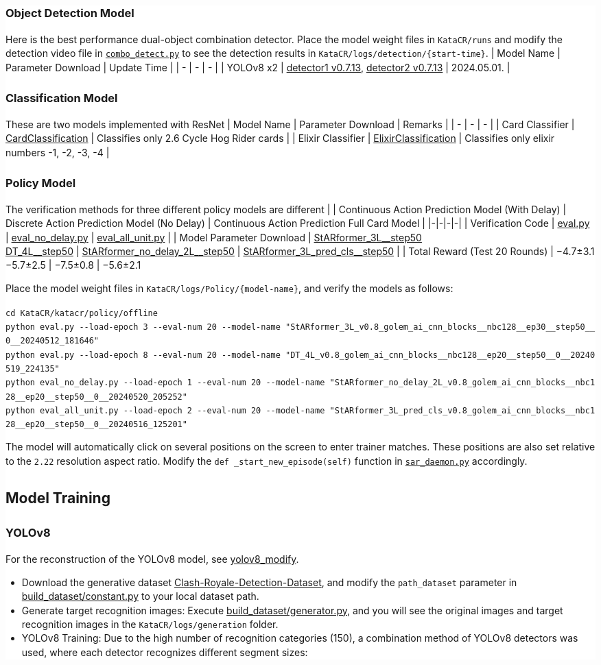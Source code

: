 ### Object Detection Model
Here is the best performance dual-object combination detector. Place the model weight files in `KataCR/runs` and modify the detection video file in [`combo_detect.py`](./katacr/yolov8/combo_detect.py) to see the detection results in `KataCR/logs/detection/{start-time}`.
| Model Name | Parameter Download | Update Time |
| - | - | - |
| YOLOv8 x2 | [detector1 v0.7.13](https://drive.google.com/file/d/1DMD-EYXa1qn8lN4JjPQ7UIuOMwaqS5w_/view?usp=drive_link), [detector2 v0.7.13](https://drive.google.com/file/d/1yEq-6liLhs_pUfipJM1E-tMj6l4FSbxD/view?usp=drive_link) | 2024.05.01. |

### Classification Model
These are two models implemented with ResNet
| Model Name | Parameter Download | Remarks |
| - | - | - |
| Card Classifier | [CardClassification](https://drive.google.com/drive/folders/1Ely1gIOEOui7uHLppeS7tLXNtdkvit07?usp=drive_link) | Classifies only 2.6 Cycle Hog Rider cards |
| Elixir Classifier | [ElixirClassification](https://drive.google.com/drive/folders/1cuqD_WQaa4uOlzSVEqLUwGmy0XNucteU?usp=drive_link) | Classifies only elixir numbers -1, -2, -3, -4 |

### Policy Model
The verification methods for three different policy models are different
| | Continuous Action Prediction Model (With Delay) | Discrete Action Prediction Model (No Delay) | Continuous Action Prediction Full Card Model |
|-|-|-|-|
| Verification Code | [eval.py](./katacr/policy/offline/eval.py) | [eval_no_delay.py](./katacr/policy/offline/eval_no_delay.py) | [eval_all_unit.py](./katacr/policy/offline/eval_all_unit.py) |
| Model Parameter Download | [StARformer_3L__step50](https://drive.google.com/drive/folders/1kqE_2xDainIixf4u5YD12aqT5_LxiZwZ?usp=drive_link)<br>[DT_4L__step50](https://drive.google.com/drive/folders/1gwkFdxYdjM7gdbiJkcPYRmt2lMXPqZWa?usp=drive_link) | [StARformer_no_delay_2L__step50](https://drive.google.com/drive/folders/1RuS9SgwVOI4C67NVW526F5I1H_KbPXOs?usp=drive_link) | [StARformer_3L_pred_cls__step50](https://drive.google.com/drive/folders/1STbGjjai4gTA8sEbbfZDqmE6M7xweqG_?usp=drive_link) |
| Total Reward (Test 20 Rounds) | −4.7±3.1 <br> −5.7±2.5 | −7.5±0.8 | −5.6±2.1

Place the model weight files in `KataCR/logs/Policy/{model-name}`, and verify the models as follows:
```shell
cd KataCR/katacr/policy/offline
python eval.py --load-epoch 3 --eval-num 20 --model-name "StARformer_3L_v0.8_golem_ai_cnn_blocks__nbc128__ep30__step50__0__20240512_181646"
python eval.py --load-epoch 8 --eval-num 20 --model-name "DT_4L_v0.8_golem_ai_cnn_blocks__nbc128__ep20__step50__0__20240519_224135"
python eval_no_delay.py --load-epoch 1 --eval-num 20 --model-name "StARformer_no_delay_2L_v0.8_golem_ai_cnn_blocks__nbc128__ep20__step50__0__20240520_205252"
python eval_all_unit.py --load-epoch 2 --eval-num 20 --model-name "StARformer_3L_pred_cls_v0.8_golem_ai_cnn_blocks__nbc128__ep20__step50__0__20240516_125201"
```
The model will automatically click on several positions on the screen to enter trainer matches. These positions are also set relative to the `2.22` resolution aspect ratio. Modify the `def _start_new_episode(self)` function in [`sar_daemon.py`](./katacr/policy/env/sar_daemon.py) accordingly.

## Model Training
### YOLOv8
For the reconstruction of the YOLOv8 model, see [yolov8_modify](./asserts/yolov8_modify.md).
- Download the generative dataset [Clash-Royale-Detection-Dataset](https://github.com/wty-yy/Clash-Royale-Detection-Dataset), and modify the `path_dataset` parameter in [build_dataset/constant.py](./katacr/build_dataset/constant.py) to your local dataset path.
- Generate target recognition images: Execute [build_dataset/generator.py](./katacr/build_dataset/generator.py), and you will see the original images and target recognition images in the `KataCR/logs/generation` folder.
- YOLOv8 Training: Due to the high number of recognition categories (150), a combination method of YOLOv8 detectors was used, where each detector recognizes different segment sizes: